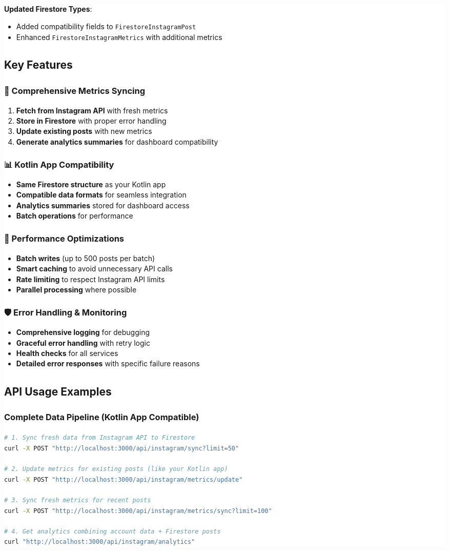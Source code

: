 **Updated Firestore Types**:
- Added compatibility fields to `FirestoreInstagramPost`
- Enhanced `FirestoreInstagramMetrics` with additional metrics

## Key Features

### 🔄 Comprehensive Metrics Syncing

1. **Fetch from Instagram API** with fresh metrics
2. **Store in Firestore** with proper error handling
3. **Update existing posts** with new metrics
4. **Generate analytics summaries** for dashboard compatibility

### 📊 Kotlin App Compatibility

- **Same Firestore structure** as your Kotlin app
- **Compatible data formats** for seamless integration
- **Analytics summaries** stored for dashboard access
- **Batch operations** for performance

### 🚀 Performance Optimizations

- **Batch writes** (up to 500 posts per batch)
- **Smart caching** to avoid unnecessary API calls
- **Rate limiting** to respect Instagram API limits
- **Parallel processing** where possible

### 🛡️ Error Handling & Monitoring

- **Comprehensive logging** for debugging
- **Graceful error handling** with retry logic
- **Health checks** for all services
- **Detailed error responses** with specific failure reasons

## API Usage Examples

### Complete Data Pipeline (Kotlin App Compatible)

```bash
# 1. Sync fresh data from Instagram API to Firestore
curl -X POST "http://localhost:3000/api/instagram/sync?limit=50"

# 2. Update metrics for existing posts (like your Kotlin app)
curl -X POST "http://localhost:3000/api/instagram/metrics/update"

# 3. Sync fresh metrics for recent posts
curl -X POST "http://localhost:3000/api/instagram/metrics/sync?limit=100"

# 4. Get analytics combining account data + Firestore posts
curl "http://localhost:3000/api/instagram/analytics"
```
